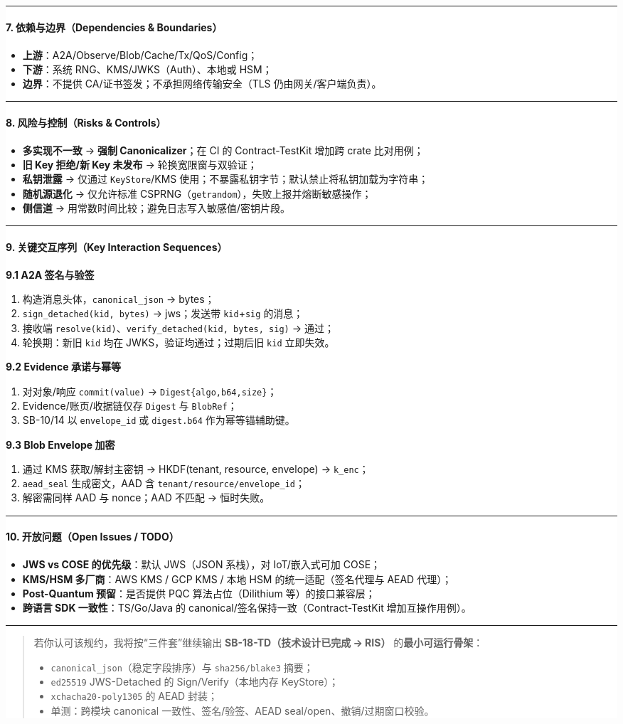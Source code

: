 ------

#### **7. 依赖与边界（Dependencies & Boundaries）**

- **上游**：A2A/Observe/Blob/Cache/Tx/QoS/Config；
- **下游**：系统 RNG、KMS/JWKS（Auth）、本地或 HSM；
- **边界**：不提供 CA/证书签发；不承担网络传输安全（TLS 仍由网关/客户端负责）。

------

#### **8. 风险与控制（Risks & Controls）**

- **多实现不一致** → **强制 Canonicalizer**；在 CI 的 Contract-TestKit 增加跨 crate 比对用例；
- **旧 Key 拒绝/新 Key 未发布** → 轮换宽限窗与双验证；
- **私钥泄露** → 仅通过 `KeyStore`/KMS 使用；不暴露私钥字节；默认禁止将私钥加载为字符串；
- **随机源退化** → 仅允许标准 CSPRNG（`getrandom`），失败上报并熔断敏感操作；
- **侧信道** → 用常数时间比较；避免日志写入敏感值/密钥片段。

------

#### **9. 关键交互序列（Key Interaction Sequences）**

**9.1 A2A 签名与验签**

1. 构造消息头体，`canonical_json` → bytes；
2. `sign_detached(kid, bytes)` → jws；发送带 `kid`+`sig` 的消息；
3. 接收端 `resolve(kid)`、`verify_detached(kid, bytes, sig)` → 通过；
4. 轮换期：新旧 `kid` 均在 JWKS，验证均通过；过期后旧 `kid` 立即失效。

**9.2 Evidence 承诺与幂等**

1. 对对象/响应 `commit(value)` → `Digest{algo,b64,size}`；
2. Evidence/账页/收据链仅存 `Digest` 与 `BlobRef`；
3. SB-10/14 以 `envelope_id` 或 `digest.b64` 作为幂等锚辅助键。

**9.3 Blob Envelope 加密**

1. 通过 KMS 获取/解封主密钥 → HKDF(tenant, resource, envelope) → `k_enc`；
2. `aead_seal` 生成密文，AAD 含 `tenant/resource/envelope_id`；
3. 解密需同样 AAD 与 nonce；AAD 不匹配 → 恒时失败。

------

#### **10. 开放问题（Open Issues / TODO）**

- **JWS vs COSE 的优先级**：默认 JWS（JSON 系栈），对 IoT/嵌入式可加 COSE；
- **KMS/HSM 多厂商**：AWS KMS / GCP KMS / 本地 HSM 的统一适配（签名代理与 AEAD 代理）；
- **Post-Quantum 预留**：是否提供 PQC 算法占位（Dilithium 等）的接口兼容层；
- **跨语言 SDK 一致性**：TS/Go/Java 的 canonical/签名保持一致（Contract-TestKit 增加互操作用例）。

------

> 若你认可该规约，我将按“三件套”继续输出 **SB-18-TD（技术设计已完成 → RIS）** 的**最小可运行骨架**：
>
> - `canonical_json`（稳定字段排序）与 `sha256/blake3` 摘要；
> - `ed25519` JWS-Detached 的 Sign/Verify（本地内存 KeyStore）；
> - `xchacha20-poly1305` 的 AEAD 封装；
> - 单测：跨模块 canonical 一致性、签名/验签、AEAD seal/open、撤销/过期窗口校验。
